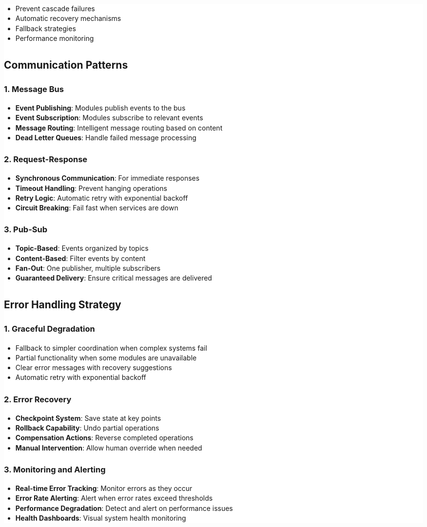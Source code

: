 - Prevent cascade failures
- Automatic recovery mechanisms
- Fallback strategies
- Performance monitoring

## Communication Patterns

### 1. Message Bus

- **Event Publishing**: Modules publish events to the bus
- **Event Subscription**: Modules subscribe to relevant events
- **Message Routing**: Intelligent message routing based on content
- **Dead Letter Queues**: Handle failed message processing

### 2. Request-Response

- **Synchronous Communication**: For immediate responses
- **Timeout Handling**: Prevent hanging operations
- **Retry Logic**: Automatic retry with exponential backoff
- **Circuit Breaking**: Fail fast when services are down

### 3. Pub-Sub

- **Topic-Based**: Events organized by topics
- **Content-Based**: Filter events by content
- **Fan-Out**: One publisher, multiple subscribers
- **Guaranteed Delivery**: Ensure critical messages are delivered

## Error Handling Strategy

### 1. Graceful Degradation

- Fallback to simpler coordination when complex systems fail
- Partial functionality when some modules are unavailable
- Clear error messages with recovery suggestions
- Automatic retry with exponential backoff

### 2. Error Recovery

- **Checkpoint System**: Save state at key points
- **Rollback Capability**: Undo partial operations
- **Compensation Actions**: Reverse completed operations
- **Manual Intervention**: Allow human override when needed

### 3. Monitoring and Alerting

- **Real-time Error Tracking**: Monitor errors as they occur
- **Error Rate Alerting**: Alert when error rates exceed thresholds
- **Performance Degradation**: Detect and alert on performance issues
- **Health Dashboards**: Visual system health monitoring
